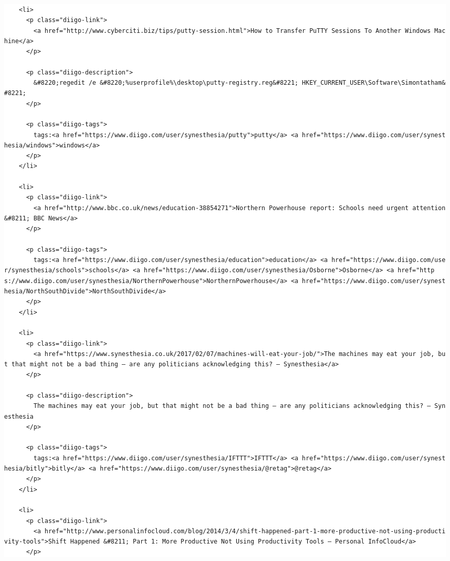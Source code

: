        <li>
          <p class="diigo-link">
            <a href="http://www.cyberciti.biz/tips/putty-session.html">How to Transfer PuTTY Sessions To Another Windows Machine</a>
          </p>
          
          <p class="diigo-description">
            &#8220;regedit /e &#8220;%userprofile%\desktop\putty-registry.reg&#8221; HKEY_CURRENT_USER\Software\Simontatham&#8221;
          </p>
          
          <p class="diigo-tags">
            tags:<a href="https://www.diigo.com/user/synesthesia/putty">putty</a> <a href="https://www.diigo.com/user/synesthesia/windows">windows</a>
          </p>
        </li>
        
        <li>
          <p class="diigo-link">
            <a href="http://www.bbc.co.uk/news/education-38854271">Northern Powerhouse report: Schools need urgent attention &#8211; BBC News</a>
          </p>
          
          <p class="diigo-tags">
            tags:<a href="https://www.diigo.com/user/synesthesia/education">education</a> <a href="https://www.diigo.com/user/synesthesia/schools">schools</a> <a href="https://www.diigo.com/user/synesthesia/Osborne">Osborne</a> <a href="https://www.diigo.com/user/synesthesia/NorthernPowerhouse">NorthernPowerhouse</a> <a href="https://www.diigo.com/user/synesthesia/NorthSouthDivide">NorthSouthDivide</a>
          </p>
        </li>
        
        <li>
          <p class="diigo-link">
            <a href="https://www.synesthesia.co.uk/2017/02/07/machines-will-eat-your-job/">The machines may eat your job, but that might not be a bad thing – are any politicians acknowledging this? – Synesthesia</a>
          </p>
          
          <p class="diigo-description">
            The machines may eat your job, but that might not be a bad thing – are any politicians acknowledging this? – Synesthesia
          </p>
          
          <p class="diigo-tags">
            tags:<a href="https://www.diigo.com/user/synesthesia/IFTTT">IFTTT</a> <a href="https://www.diigo.com/user/synesthesia/bitly">bitly</a> <a href="https://www.diigo.com/user/synesthesia/@retag">@retag</a>
          </p>
        </li>
        
        <li>
          <p class="diigo-link">
            <a href="http://www.personalinfocloud.com/blog/2014/3/4/shift-happened-part-1-more-productive-not-using-productivity-tools">Shift Happened &#8211; Part 1: More Productive Not Using Productivity Tools — Personal InfoCloud</a>
          </p>
          